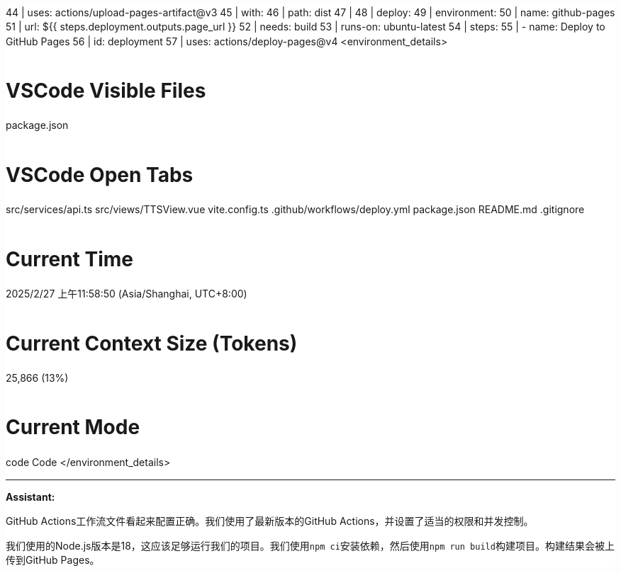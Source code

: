 44 |         uses: actions/upload-pages-artifact@v3
45 |         with:
46 |           path: dist
47 | 
48 |   deploy:
49 |     environment:
50 |       name: github-pages
51 |       url: ${{ steps.deployment.outputs.page_url }}
52 |     needs: build
53 |     runs-on: ubuntu-latest
54 |     steps:
55 |       - name: Deploy to GitHub Pages
56 |         id: deployment
57 |         uses: actions/deploy-pages@v4
<environment_details>
# VSCode Visible Files
package.json

# VSCode Open Tabs
src/services/api.ts
src/views/TTSView.vue
vite.config.ts
.github/workflows/deploy.yml
package.json
README.md
.gitignore

# Current Time
2025/2/27 上午11:58:50 (Asia/Shanghai, UTC+8:00)

# Current Context Size (Tokens)
25,866 (13%)

# Current Mode
<slug>code</slug>
<name>Code</name>
</environment_details>

---

**Assistant:**

<thinking>
GitHub Actions工作流文件看起来配置正确。我们使用了最新版本的GitHub Actions，并设置了适当的权限和并发控制。

我们使用的Node.js版本是18，这应该足够运行我们的项目。我们使用`npm ci`安装依赖，然后使用`npm run build`构建项目。构建结果会被上传到GitHub Pages。
